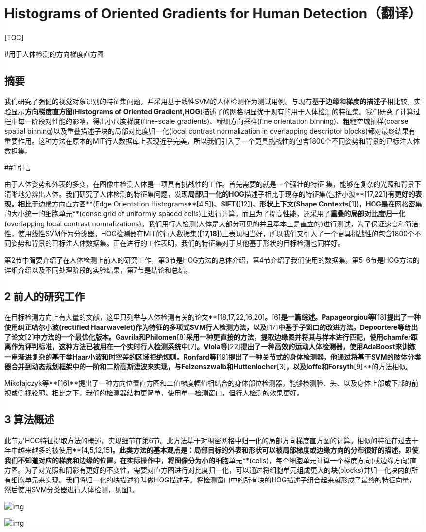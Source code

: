 # Histograms of Oriented Gradients for Human Detection（翻译）

[TOC]



#用于人体检测的方向梯度直方图

## 摘要

​       我们研究了强健的视觉对象识别的特征集问题，并采用基于线性SVM的人体检测作为测试用例。与现有**基于边缘和梯度的描述子**相比较，实验显示**方向梯度直方图**(**Histograms of Oriented Gradient,HOG**)描述子的网格明显优于现有的用于人体检测的特征集。我们研究了计算过程中每一阶段对性能的影响，得出小尺度梯度(fine-scale gradients)、精细方向采样(fine orientation binning)、粗糙空域抽样(coarse spatial binning)以及重叠描述子块的局部对比度归一化(local contrast normalization in overlapping descriptor blocks)都对最终结果有重要作用。这种方法在原本的MIT行人数据库上表现近乎完美，所以我们引入了一个更具挑战性的包含1800个不同姿势和背景的已标注人体数据集。

 

##1 引言

​       由于人体姿势和外表的多变，在图像中检测人体是一项具有挑战性的工作。首先需要的就是一个强壮的特征	集，能够在复杂的光照和背景下清晰地分辨出人体。我们研究了人体检测的特征集问题，发现**局部归一化的HOG**描述子相比于现存的特征集(包括小波**[17,22]**)有更好的表现。相比于**边缘方向直方图**(Edge Orientation Histograms**[4,5]**)、**SIFT**(**[12]**)、**形状上下文**(Shape Contexts**[1]**)，HOG是在**网格密集的大小统一的细胞单元**(dense grid of uniformly spaced cells)上进行计算，而且为了提高性能，还采用了**重叠的局部对比度归一化**(overlapping local contrast normalizations)。我们用行人检测(人体是大部分可见的并且基本上是直立的)进行测试，为了保证速度和简洁性，使用线性SVM作为分类器。HOG检测器在MIT的行人数据集(**[17,18]**)上表现相当好，所以我们又引入了一个更具挑战性的包含1800个不同姿势和背景的已标注人体数据集。正在进行的工作表明，我们的特征集对于其他基于形状的目标检测也同样好。

​       第2节中简要介绍了在人体检测上前人的研究工作，第3节是HOG方法的总体介绍，第4节介绍了我们使用的数据集，第5-6节是HOG方法的详细介绍以及不同处理阶段的实验结果，第7节是结论和总结。

 

## 2 前人的研究工作

​       在目标检测方向上有大量的文献，这里只列举与人体检测有关的论文**[18,17,22,16,20]**。**[6]**是一篇综述。Papageorgiou等**[18]**提出了一种使用纠正哈尔小波(rectified Haarwavelet)作为特征的多项式SVM行人检测方法，以及**[17]**中基于子窗口的改进方法。Depoortere等给出了论文**[2]**中方法的一个最优化版本。Gavrila和Philomen**[8]**采用一种更直接的方法，提取边缘图并将其与样本进行匹配，使用chamfer距离作为评判标准，这种方法已被用在一个实时行人检测系统中**[7]**。Viola等**[22]**提出了一种高效的运动人体检测器，使用AdaBoost来训练一串渐进复杂的基于类Haar小波和时空差的区域拒绝规则。Ronfard等**[19]**提出了一种关节式的身体检测器，他通过将基于SVM的肢体分类器合并到动态规划框架中的一阶和二阶高斯滤波来实现，与Felzenszwalb和Huttenlocher**[3]**，以及Ioffe和Forsyth**[9]**的方法相似。

​	Mikolajczyk等**[16]**提出了一种方向位置直方图和二值梯度幅值相结合的身体部位检测器，能够检测脸、头、以及身体上部或下部的前视或侧视轮廓。相比之下，我们的检测器结构更简单，使用单一检测窗口，但行人检测的效果更好。

## 3 算法概述

​       此节是HOG特征提取方法的概述，实现细节在第6节。此方法基于对稠密网格中归一化的局部方向梯度直方图的计算。相似的特征在过去十年中越来越多的被使用**[4,5,12,15]**。此类方法的基本观点是：**局部目标的外表和形状可以被局部梯度或边缘方向的分布很好的描述，即使我们不知道对应的梯度和边缘的位置**。在实际操作中，将图像分为小的**细胞单元**(cells)，每个细胞单元计算一个梯度方向(或边缘方向)直方图。为了对光照和阴影有更好的不变性，需要对直方图进行对比度归一化，可以通过将细胞单元组成更大的**块**(blocks)并归一化块内的所有细胞单元来实现。我们将归一化的块描述符叫做HOG描述子。将检测窗口中的所有块的HOG描述子组合起来就形成了最终的特征向量，然后使用SVM分类器进行人体检测，见图1。

![img](http://img.blog.csdn.net/20131102170246171?watermark/2/text/aHR0cDovL2Jsb2cuY3Nkbi5uZXQvbWFzaWJ1YWE=/font/5a6L5L2T/fontsize/400/fill/I0JBQkFCMA==/dissolve/70/gravity/Center)

![img](http://img.blog.csdn.net/20131102170257640?watermark/2/text/aHR0cDovL2Jsb2cuY3Nkbi5uZXQvbWFzaWJ1YWE=/font/5a6L5L2T/fontsize/400/fill/I0JBQkFCMA==/dissolve/70/gravity/Center)
